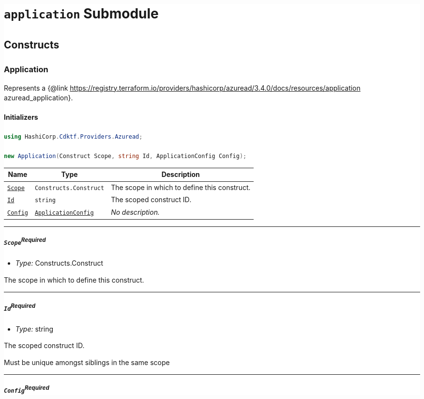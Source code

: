 # `application` Submodule <a name="`application` Submodule" id="@cdktf/provider-azuread.application"></a>

## Constructs <a name="Constructs" id="Constructs"></a>

### Application <a name="Application" id="@cdktf/provider-azuread.application.Application"></a>

Represents a {@link https://registry.terraform.io/providers/hashicorp/azuread/3.4.0/docs/resources/application azuread_application}.

#### Initializers <a name="Initializers" id="@cdktf/provider-azuread.application.Application.Initializer"></a>

```csharp
using HashiCorp.Cdktf.Providers.Azuread;

new Application(Construct Scope, string Id, ApplicationConfig Config);
```

| **Name** | **Type** | **Description** |
| --- | --- | --- |
| <code><a href="#@cdktf/provider-azuread.application.Application.Initializer.parameter.scope">Scope</a></code> | <code>Constructs.Construct</code> | The scope in which to define this construct. |
| <code><a href="#@cdktf/provider-azuread.application.Application.Initializer.parameter.id">Id</a></code> | <code>string</code> | The scoped construct ID. |
| <code><a href="#@cdktf/provider-azuread.application.Application.Initializer.parameter.config">Config</a></code> | <code><a href="#@cdktf/provider-azuread.application.ApplicationConfig">ApplicationConfig</a></code> | *No description.* |

---

##### `Scope`<sup>Required</sup> <a name="Scope" id="@cdktf/provider-azuread.application.Application.Initializer.parameter.scope"></a>

- *Type:* Constructs.Construct

The scope in which to define this construct.

---

##### `Id`<sup>Required</sup> <a name="Id" id="@cdktf/provider-azuread.application.Application.Initializer.parameter.id"></a>

- *Type:* string

The scoped construct ID.

Must be unique amongst siblings in the same scope

---

##### `Config`<sup>Required</sup> <a name="Config" id="@cdktf/provider-azuread.application.Application.Initializer.parameter.config"></a>
